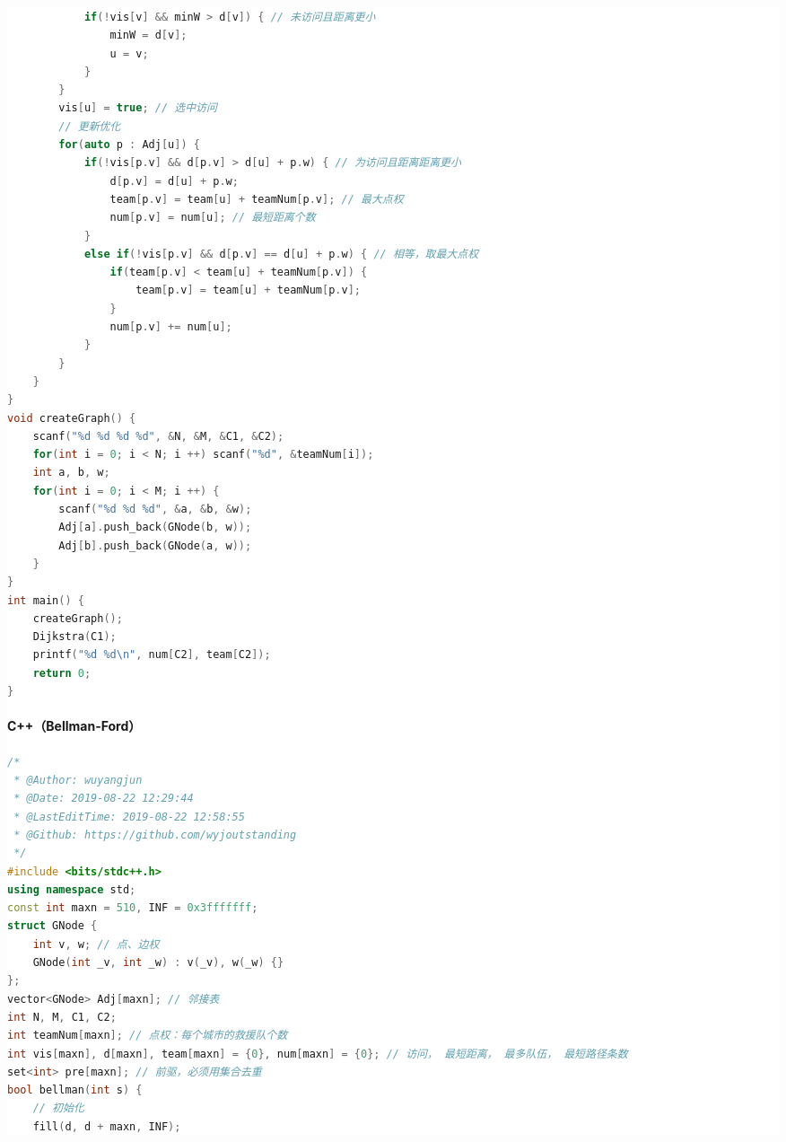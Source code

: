 ```c++
            if(!vis[v] && minW > d[v]) { // 未访问且距离更小
                minW = d[v];
                u = v;
            }
        }
        vis[u] = true; // 选中访问
        // 更新优化
        for(auto p : Adj[u]) {
            if(!vis[p.v] && d[p.v] > d[u] + p.w) { // 为访问且距离距离更小
                d[p.v] = d[u] + p.w;
                team[p.v] = team[u] + teamNum[p.v]; // 最大点权
                num[p.v] = num[u]; // 最短距离个数
            }
            else if(!vis[p.v] && d[p.v] == d[u] + p.w) { // 相等，取最大点权
                if(team[p.v] < team[u] + teamNum[p.v]) {
                    team[p.v] = team[u] + teamNum[p.v];
                }
                num[p.v] += num[u];
            }
        }
    }
}
void createGraph() {
    scanf("%d %d %d %d", &N, &M, &C1, &C2);
    for(int i = 0; i < N; i ++) scanf("%d", &teamNum[i]);
    int a, b, w;
    for(int i = 0; i < M; i ++) {
        scanf("%d %d %d", &a, &b, &w);
        Adj[a].push_back(GNode(b, w));
        Adj[b].push_back(GNode(a, w));
    }
}
int main() {
    createGraph();
    Dijkstra(C1);
    printf("%d %d\n", num[C2], team[C2]);
    return 0;
}
```

#### C++（Bellman-Ford）

```c++
/*
 * @Author: wuyangjun
 * @Date: 2019-08-22 12:29:44
 * @LastEditTime: 2019-08-22 12:58:55
 * @Github: https://github.com/wyjoutstanding
 */
#include <bits/stdc++.h>
using namespace std;
const int maxn = 510, INF = 0x3fffffff;
struct GNode {
    int v, w; // 点、边权
    GNode(int _v, int _w) : v(_v), w(_w) {}
};
vector<GNode> Adj[maxn]; // 邻接表
int N, M, C1, C2;
int teamNum[maxn]; // 点权：每个城市的救援队个数
int vis[maxn], d[maxn], team[maxn] = {0}, num[maxn] = {0}; // 访问， 最短距离， 最多队伍， 最短路径条数
set<int> pre[maxn]; // 前驱，必须用集合去重
bool bellman(int s) {
    // 初始化
    fill(d, d + maxn, INF);
```